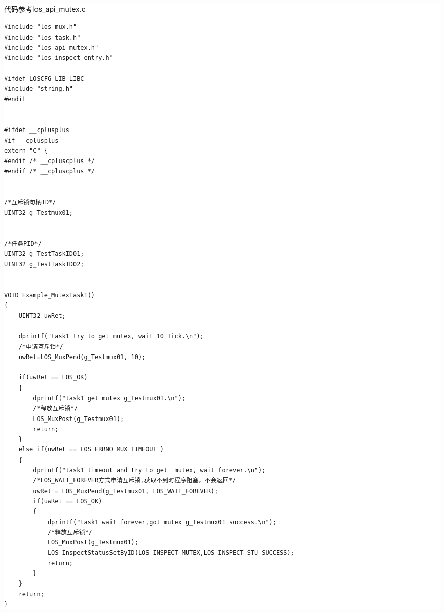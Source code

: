 代码参考los_api_mutex.c

    	
    #include "los_mux.h"
    #include "los_task.h"
    #include "los_api_mutex.h"
    #include "los_inspect_entry.h"
    
    #ifdef LOSCFG_LIB_LIBC
    #include "string.h"
    #endif
    
    
    #ifdef __cplusplus
    #if __cplusplus
    extern "C" {
    #endif /* __cpluscplus */
    #endif /* __cpluscplus */
    
    
    /*互斥锁句柄ID*/
    UINT32 g_Testmux01;
    
    
    /*任务PID*/
    UINT32 g_TestTaskID01;
    UINT32 g_TestTaskID02;
    
    
    VOID Example_MutexTask1()
    {
        UINT32 uwRet;
    
        dprintf("task1 try to get mutex, wait 10 Tick.\n");
        /*申请互斥锁*/
        uwRet=LOS_MuxPend(g_Testmux01, 10);
    
        if(uwRet == LOS_OK)
        {
            dprintf("task1 get mutex g_Testmux01.\n");
            /*释放互斥锁*/
            LOS_MuxPost(g_Testmux01);
            return;
        }
        else if(uwRet == LOS_ERRNO_MUX_TIMEOUT )
        {
            dprintf("task1 timeout and try to get  mutex, wait forever.\n");
            /*LOS_WAIT_FOREVER方式申请互斥锁,获取不到时程序阻塞，不会返回*/
            uwRet = LOS_MuxPend(g_Testmux01, LOS_WAIT_FOREVER);
            if(uwRet == LOS_OK)
            {
                dprintf("task1 wait forever,got mutex g_Testmux01 success.\n");
                /*释放互斥锁*/
                LOS_MuxPost(g_Testmux01);
                LOS_InspectStatusSetByID(LOS_INSPECT_MUTEX,LOS_INSPECT_STU_SUCCESS);
                return;
            }
        }
        return;
    }
    